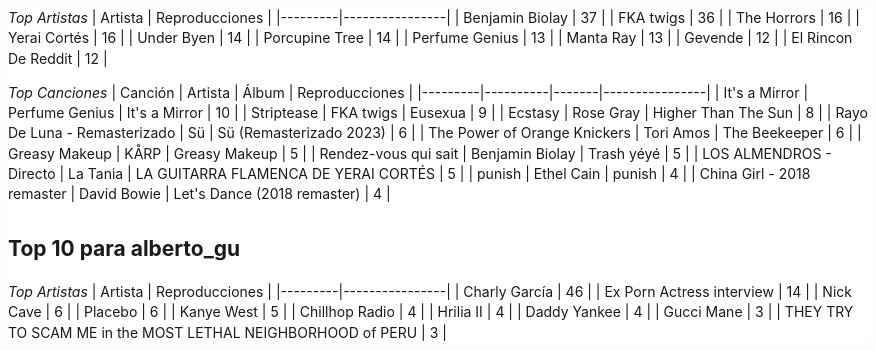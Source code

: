 *Top Artistas*
| Artista | Reproducciones |
|---------|----------------|
| Benjamin Biolay | 37 |
| FKA twigs | 36 |
| The Horrors | 16 |
| Yerai Cortés | 16 |
| Under Byen | 14 |
| Porcupine Tree | 14 |
| Perfume Genius | 13 |
| Manta Ray | 13 |
| Gevende | 12 |
| El Rincon De Reddit | 12 |

*Top Canciones*
| Canción | Artista | Álbum | Reproducciones |
|---------|----------|-------|----------------|
| It's a Mirror | Perfume Genius | It's a Mirror | 10 |
| Striptease | FKA twigs | Eusexua | 9 |
| Ecstasy | Rose Gray | Higher Than The Sun | 8 |
| Rayo De Luna - Remasterizado | Sü | Sü (Remasterizado 2023) | 6 |
| The Power of Orange Knickers | Tori Amos | The Beekeeper | 6 |
| Greasy Makeup | KÅRP | Greasy Makeup | 5 |
| Rendez-vous qui sait | Benjamin Biolay | Trash yéyé | 5 |
| LOS ALMENDROS - Directo | La Tania | LA GUITARRA FLAMENCA DE YERAI CORTÉS | 5 |
| punish | Ethel Cain | punish | 4 |
| China Girl - 2018 remaster | David Bowie | Let's Dance (2018 remaster) | 4 |

## Top 10 para alberto_gu

*Top Artistas*
| Artista | Reproducciones |
|---------|----------------|
| Charly García | 46 |
| Ex Porn Actress interview | 14 |
| Nick Cave | 6 |
| Placebo | 6 |
| Kanye West | 5 |
| Chillhop Radio | 4 |
| Hrilia II | 4 |
| Daddy Yankee | 4 |
| Gucci Mane | 3 |
| THEY TRY TO SCAM ME in the MOST LETHAL NEIGHBORHOOD of PERU | 3 |